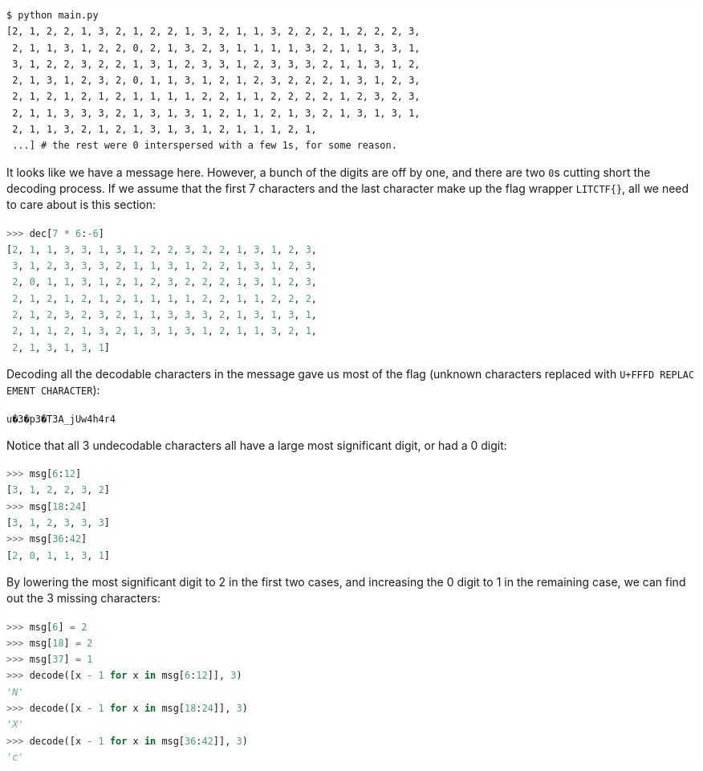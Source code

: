 ```shell
$ python main.py
[2, 1, 2, 2, 1, 3, 2, 1, 2, 2, 1, 3, 2, 1, 1, 3, 2, 2, 2, 1, 2, 2, 2, 3,
 2, 1, 1, 3, 1, 2, 2, 0, 2, 1, 3, 2, 3, 1, 1, 1, 1, 3, 2, 1, 1, 3, 3, 1,
 3, 1, 2, 2, 3, 2, 2, 1, 3, 1, 2, 3, 3, 1, 2, 3, 3, 3, 2, 1, 1, 3, 1, 2,
 2, 1, 3, 1, 2, 3, 2, 0, 1, 1, 3, 1, 2, 1, 2, 3, 2, 2, 2, 1, 3, 1, 2, 3,
 2, 1, 2, 1, 2, 1, 2, 1, 1, 1, 1, 2, 2, 1, 1, 2, 2, 2, 2, 1, 2, 3, 2, 3,
 2, 1, 1, 3, 3, 3, 2, 1, 3, 1, 3, 1, 2, 1, 1, 2, 1, 3, 2, 1, 3, 1, 3, 1,
 2, 1, 1, 3, 2, 1, 2, 1, 3, 1, 3, 1, 2, 1, 1, 1, 2, 1,
 ...] # the rest were 0 interspersed with a few 1s, for some reason.
```

It looks like we have a message here. However, a bunch of the digits are
off by one, and there are two `0`s cutting short the decoding process.
If we assume that the first 7 characters and the last character make up
the flag wrapper `LITCTF{}`, all we need to care about is this section:

```python
>>> dec[7 * 6:-6]
[2, 1, 1, 3, 3, 1, 3, 1, 2, 2, 3, 2, 2, 1, 3, 1, 2, 3,
 3, 1, 2, 3, 3, 3, 2, 1, 1, 3, 1, 2, 2, 1, 3, 1, 2, 3,
 2, 0, 1, 1, 3, 1, 2, 1, 2, 3, 2, 2, 2, 1, 3, 1, 2, 3,
 2, 1, 2, 1, 2, 1, 2, 1, 1, 1, 1, 2, 2, 1, 1, 2, 2, 2,
 2, 1, 2, 3, 2, 3, 2, 1, 1, 3, 3, 3, 2, 1, 3, 1, 3, 1,
 2, 1, 1, 2, 1, 3, 2, 1, 3, 1, 3, 1, 2, 1, 1, 3, 2, 1,
 2, 1, 3, 1, 3, 1]
```

Decoding all the decodable characters in the message gave us most of the flag
(unknown characters replaced with `U+FFFD REPLACEMENT CHARACTER`):

```
u�3�p3�T3A_jUw4h4r4
```

Notice that all 3 undecodable characters all have a large most significant digit,
or had a 0 digit:

```python
>>> msg[6:12]
[3, 1, 2, 2, 3, 2]
>>> msg[18:24]
[3, 1, 2, 3, 3, 3]
>>> msg[36:42]
[2, 0, 1, 1, 3, 1]
```

By lowering the most significant digit to 2 in the first two cases, and increasing the
0 digit to 1 in the remaining case, we can find out the 3 missing characters:

```python
>>> msg[6] = 2
>>> msg[18] = 2
>>> msg[37] = 1
>>> decode([x - 1 for x in msg[6:12]], 3)
'N'
>>> decode([x - 1 for x in msg[18:24]], 3)
'X'
>>> decode([x - 1 for x in msg[36:42]], 3)
'c'
```
